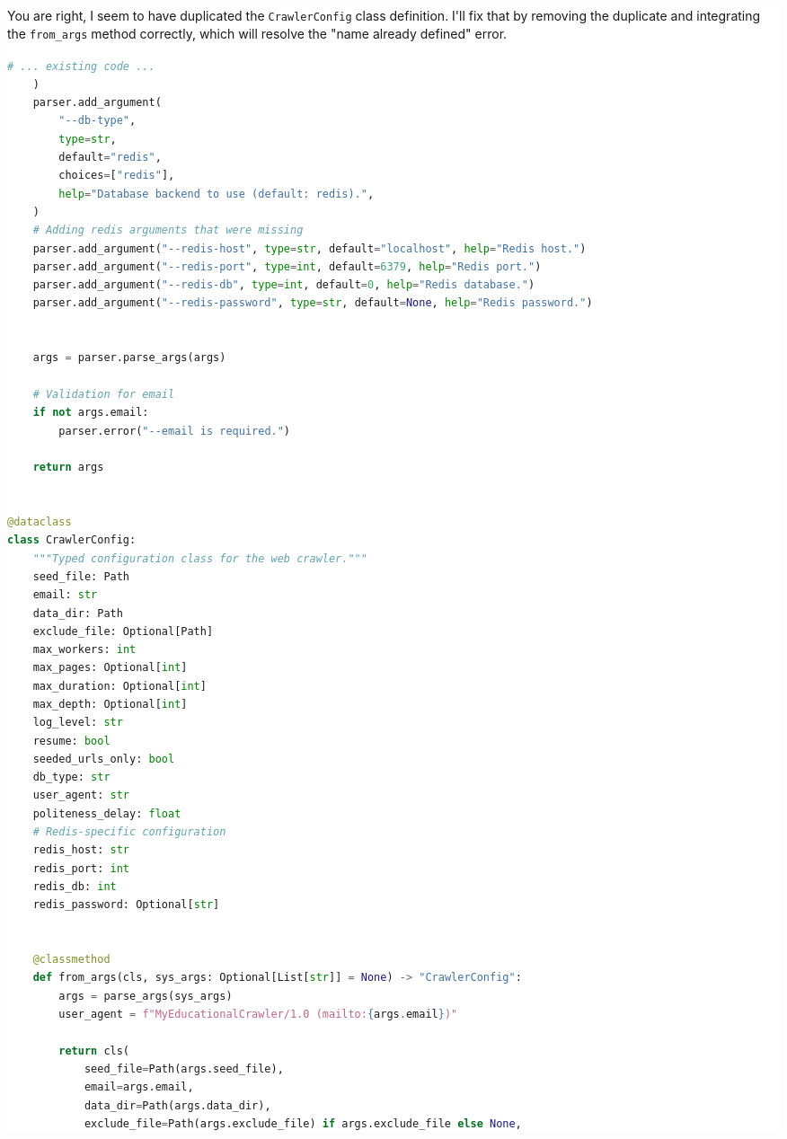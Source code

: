 You are right, I seem to have duplicated the `CrawlerConfig` class definition. I'll fix that by removing the duplicate and integrating the `from_args` method correctly, which will resolve the "name already defined" error.

```python
# ... existing code ...
    )
    parser.add_argument(
        "--db-type",
        type=str,
        default="redis",
        choices=["redis"],
        help="Database backend to use (default: redis).",
    )
    # Adding redis arguments that were missing
    parser.add_argument("--redis-host", type=str, default="localhost", help="Redis host.")
    parser.add_argument("--redis-port", type=int, default=6379, help="Redis port.")
    parser.add_argument("--redis-db", type=int, default=0, help="Redis database.")
    parser.add_argument("--redis-password", type=str, default=None, help="Redis password.")


    args = parser.parse_args(args)

    # Validation for email
    if not args.email:
        parser.error("--email is required.")

    return args


@dataclass
class CrawlerConfig:
    """Typed configuration class for the web crawler."""
    seed_file: Path
    email: str
    data_dir: Path
    exclude_file: Optional[Path]
    max_workers: int
    max_pages: Optional[int]
    max_duration: Optional[int]
    max_depth: Optional[int]
    log_level: str
    resume: bool
    seeded_urls_only: bool
    db_type: str
    user_agent: str
    politeness_delay: float
    # Redis-specific configuration
    redis_host: str
    redis_port: int
    redis_db: int
    redis_password: Optional[str]


    @classmethod
    def from_args(cls, sys_args: Optional[List[str]] = None) -> "CrawlerConfig":
        args = parse_args(sys_args)
        user_agent = f"MyEducationalCrawler/1.0 (mailto:{args.email})"

        return cls(
            seed_file=Path(args.seed_file),
            email=args.email,
            data_dir=Path(args.data_dir),
            exclude_file=Path(args.exclude_file) if args.exclude_file else None,
```